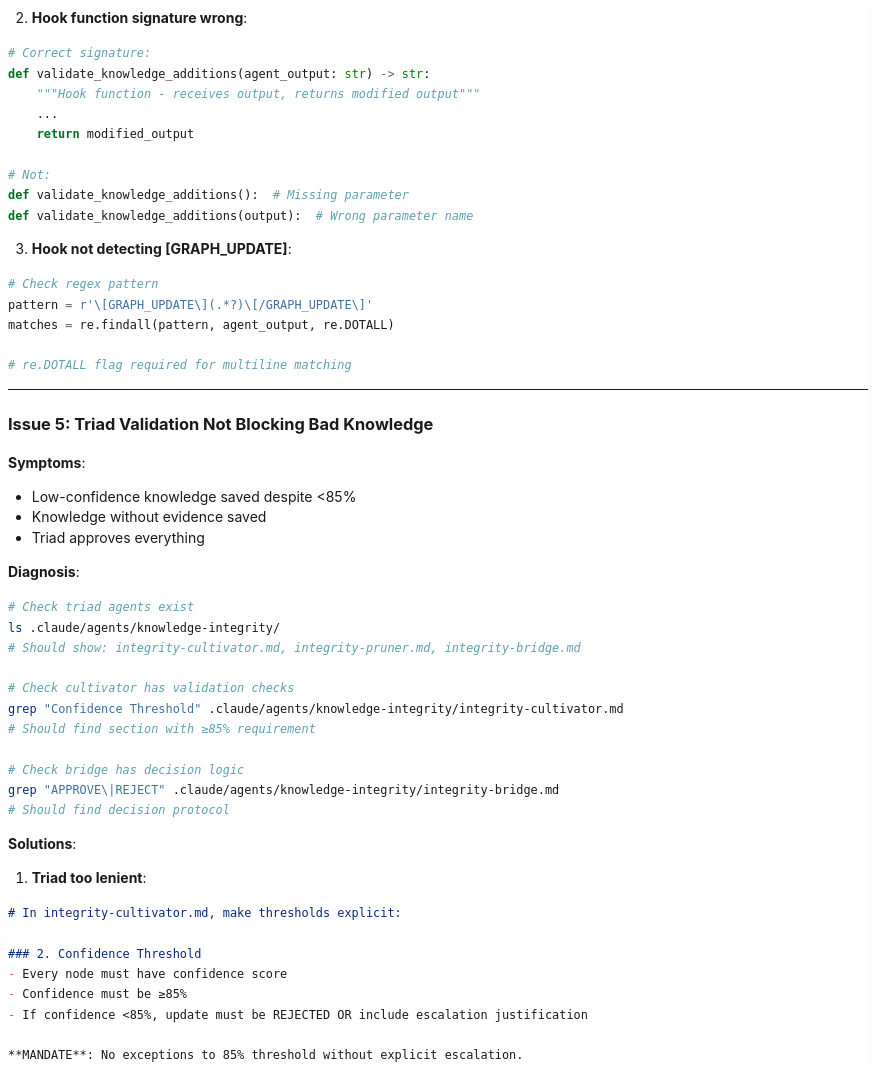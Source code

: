 2. **Hook function signature wrong**:
```python
# Correct signature:
def validate_knowledge_additions(agent_output: str) -> str:
    """Hook function - receives output, returns modified output"""
    ...
    return modified_output

# Not:
def validate_knowledge_additions():  # Missing parameter
def validate_knowledge_additions(output):  # Wrong parameter name
```

3. **Hook not detecting [GRAPH_UPDATE]**:
```python
# Check regex pattern
pattern = r'\[GRAPH_UPDATE\](.*?)\[/GRAPH_UPDATE\]'
matches = re.findall(pattern, agent_output, re.DOTALL)

# re.DOTALL flag required for multiline matching
```

---

### Issue 5: Triad Validation Not Blocking Bad Knowledge

**Symptoms**:
- Low-confidence knowledge saved despite <85%
- Knowledge without evidence saved
- Triad approves everything

**Diagnosis**:
```bash
# Check triad agents exist
ls .claude/agents/knowledge-integrity/
# Should show: integrity-cultivator.md, integrity-pruner.md, integrity-bridge.md

# Check cultivator has validation checks
grep "Confidence Threshold" .claude/agents/knowledge-integrity/integrity-cultivator.md
# Should find section with ≥85% requirement

# Check bridge has decision logic
grep "APPROVE\|REJECT" .claude/agents/knowledge-integrity/integrity-bridge.md
# Should find decision protocol
```

**Solutions**:

1. **Triad too lenient**:
```markdown
# In integrity-cultivator.md, make thresholds explicit:

### 2. Confidence Threshold
- Every node must have confidence score
- Confidence must be ≥85%
- If confidence <85%, update must be REJECTED OR include escalation justification

**MANDATE**: No exceptions to 85% threshold without explicit escalation.
```
